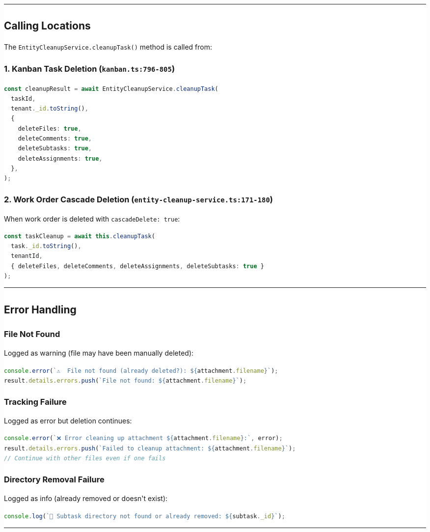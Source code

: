 
---

## Calling Locations

The `EntityCleanupService.cleanupTask()` method is called from:

### 1. Kanban Task Deletion (`kanban.ts:796-805`)
```typescript
const cleanupResult = await EntityCleanupService.cleanupTask(
  taskId,
  tenant._id.toString(),
  {
    deleteFiles: true,
    deleteComments: true,
    deleteSubtasks: true,
    deleteAssignments: true,
  },
);
```

### 2. Work Order Cascade Deletion (`entity-cleanup-service.ts:171-180`)
When work order is deleted with `cascadeDelete: true`:
```typescript
const taskCleanup = await this.cleanupTask(
  task._id.toString(),
  tenantId,
  { deleteFiles, deleteComments, deleteAssignments, deleteSubtasks: true }
);
```

---

## Error Handling

### File Not Found
Logged as warning (file may have been manually deleted):
```typescript
console.error(`⚠️  File not found (already deleted?): ${attachment.filename}`);
result.details.errors.push(`File not found: ${attachment.filename}`);
```

### Tracking Failure
Logged as error but deletion continues:
```typescript
console.error(`❌ Error cleaning up attachment ${attachment.filename}:`, error);
result.details.errors.push(`Failed to cleanup attachment: ${attachment.filename}`);
// Continue with other files even if one fails
```

### Directory Removal Failure
Logged as info (already removed or doesn't exist):
```typescript
console.log(`📁 Subtask directory not found or already removed: ${subtask._id}`);
```

---